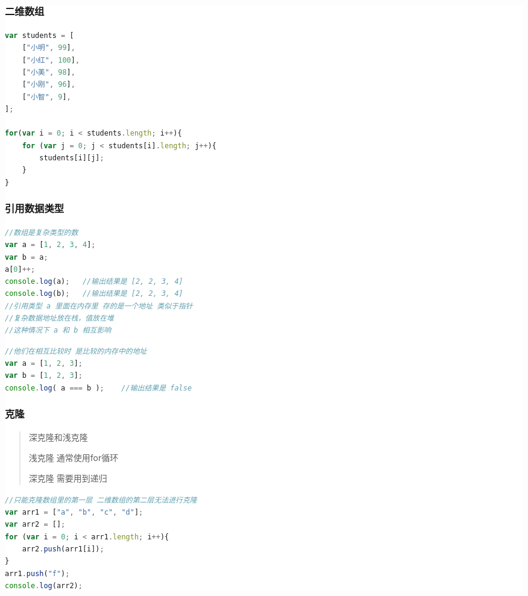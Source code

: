### 二维数组

```js
var students = [
    ["小明", 99],
    ["小红", 100],
    ["小美", 98],
    ["小刚", 96],
    ["小智", 9],
];

for(var i = 0; i < students.length; i++){
    for (var j = 0; j < students[i].length; j++){
        students[i][j];
    }
}
```

### 引用数据类型

```js
//数组是复杂类型的数
var a = [1, 2, 3, 4];
var b = a;
a[0]++;
console.log(a);   //输出结果是 [2, 2, 3, 4]
console.log(b);   //输出结果是 [2, 2, 3, 4]
//引用类型 a 里面在内存里 存的是一个地址 类似于指针
//复杂数据地址放在栈，值放在堆
//这种情况下 a 和 b 相互影响
```

```js
//他们在相互比较时 是比较的内存中的地址
var a = [1, 2, 3];
var b = [1, 2, 3];
console.log( a === b );    //输出结果是 false
```

### 克隆

> 深克隆和浅克隆
>
> 浅克隆 通常使用for循环
>
> 深克隆 需要用到递归

```js
//只能克隆数组里的第一层 二维数组的第二层无法进行克隆
var arr1 = ["a", "b", "c", "d"];
var arr2 = [];
for (var i = 0; i < arr1.length; i++){
    arr2.push(arr1[i]);
}
arr1.push("f");
console.log(arr2);
```
